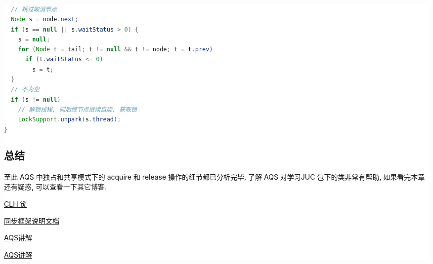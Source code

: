 ```java
  // 跳过取消节点
  Node s = node.next;
  if (s == null || s.waitStatus > 0) {
    s = null;
    for (Node t = tail; t != null && t != node; t = t.prev)
      if (t.waitStatus <= 0)
        s = t;
  }
  // 不为空
  if (s != null)
    // 解锁线程, 则后继节点继续自旋, 获取锁
    LockSupport.unpark(s.thread);
}
```

## 总结

至此 AQS 中独占和共享模式下的 acquire 和 release 操作的细节都已分析完毕, 了解 AQS 对学习JUC 包下的类非常有帮助, 如果看完本章还有疑惑, 可以查看一下其它博客. 

[CLH 锁](https://cloud.tencent.com/developer/article/1187386)

[同步框架说明文档](https://www.cnblogs.com/dennyzhangdd/p/7218510.html)

[AQS讲解](https://www.cnblogs.com/micrari/p/6937995.html)

[AQS讲解](https://segmentfault.com/a/1190000016447307)